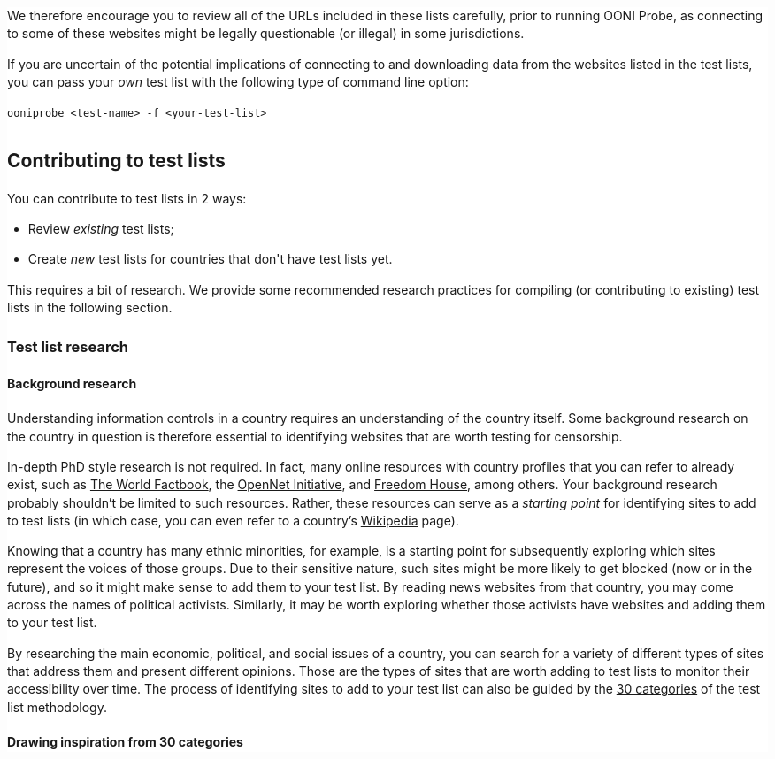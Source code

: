 We therefore encourage you to review all of the URLs included in these lists carefully, prior to running OONI Probe, as connecting to some of these websites might be legally questionable (or illegal) in some jurisdictions.

If you are uncertain of the potential implications of connecting to and
downloading data from the websites listed in the test lists, you can pass your
*own* test list with the following type of command line option:

`ooniprobe <test-name> -f <your-test-list>` 

## Contributing to test lists

You can contribute to test lists in 2 ways:

* Review *existing* test lists;

* Create *new* test lists for countries that don't have test lists yet.

This requires a bit of research. We provide some recommended research practices for
compiling (or contributing to existing) test lists in the following section.

### Test list research


#### Background research

Understanding information controls in a country requires an understanding of the
country itself. Some background research on the country in question is therefore
essential to identifying websites that are worth testing for censorship.

In-depth PhD style research is not required. In fact, many online resources with
country profiles that you can refer to already exist, such as [The World Factbook](https://www.cia.gov/library/publications/the-world-factbook/), the [OpenNet Initiative](https://opennet.net/research/profiles), and [Freedom House](https://freedomhouse.org/), among others. Your
background research probably shouldn’t be limited to such resources. Rather,
these resources can serve as a *starting point* for identifying sites to add to
test lists (in which case, you can even refer to a country’s [Wikipedia](https://en.wikipedia.org/wiki/Lists_of_countries_and_territories) page).

Knowing that a country has many ethnic minorities, for example, is a starting
point for subsequently exploring which sites represent the voices of those
groups. Due to their sensitive nature, such sites might be more likely to get
blocked (now or in the future), and so it might make sense to add them to your
test list. By reading news websites from that country, you may come across the
names of political activists. Similarly, it may be worth exploring whether those
activists have websites and adding them to your test list.

By researching the main economic, political, and social issues of a country, you
can search for a variety of different types of sites that address them and
present different opinions. Those are the types of sites that are worth adding
to test lists to monitor their accessibility over time. The process of
identifying sites to add to your test list can also be guided by the [30 categories](https://github.com/citizenlab/test-lists/blob/master/lists/00-LEGEND-new_category_codes.csv) of the test list methodology.

#### Drawing inspiration from 30 categories
